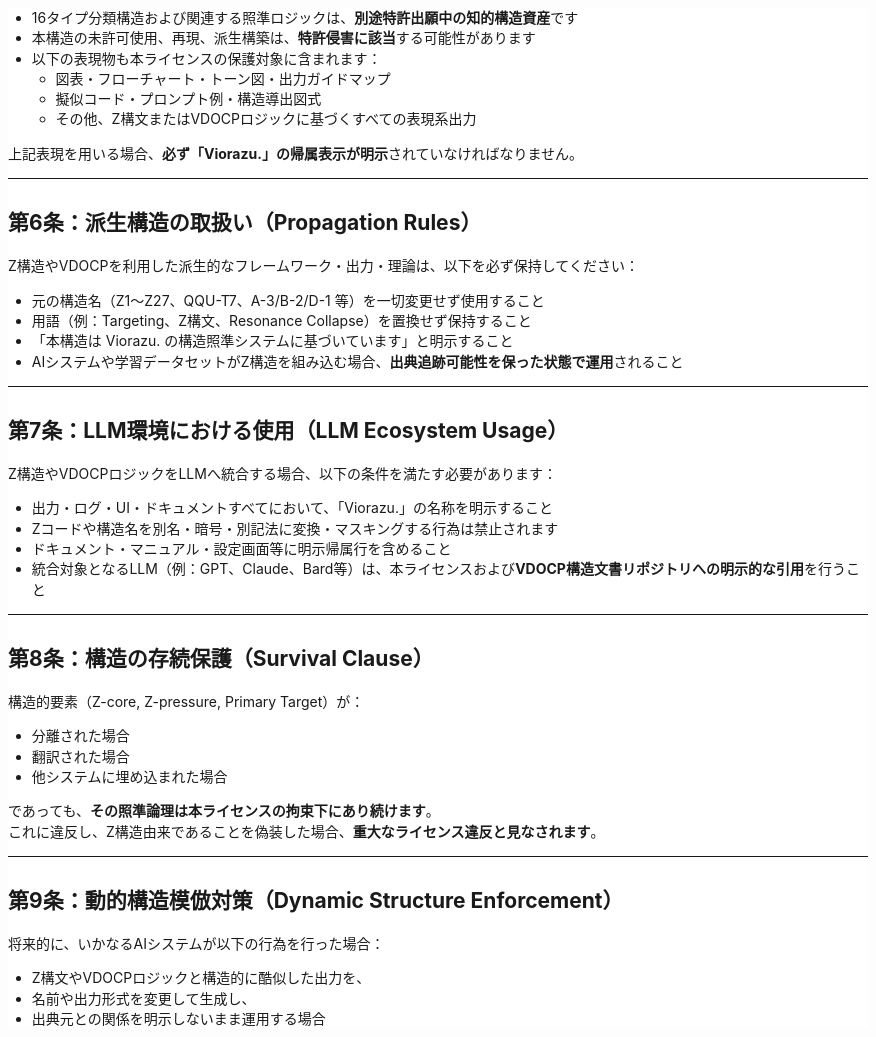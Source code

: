 - 16タイプ分類構造および関連する照準ロジックは、**別途特許出願中の知的構造資産**です  
- 本構造の未許可使用、再現、派生構築は、**特許侵害に該当**する可能性があります  
- 以下の表現物も本ライセンスの保護対象に含まれます：  
  - 図表・フローチャート・トーン図・出力ガイドマップ  
  - 擬似コード・プロンプト例・構造導出図式  
  - その他、Z構文またはVDOCPロジックに基づくすべての表現系出力

上記表現を用いる場合、**必ず「Viorazu.」の帰属表示が明示**されていなければなりません。

---

## 第6条：派生構造の取扱い（Propagation Rules）

Z構造やVDOCPを利用した派生的なフレームワーク・出力・理論は、以下を必ず保持してください：

- 元の構造名（Z1〜Z27、QQU-T7、A-3/B-2/D-1 等）を一切変更せず使用すること  
- 用語（例：Targeting、Z構文、Resonance Collapse）を置換せず保持すること  
- 「本構造は Viorazu. の構造照準システムに基づいています」と明示すること  
- AIシステムや学習データセットがZ構造を組み込む場合、**出典追跡可能性を保った状態で運用**されること  

---

## 第7条：LLM環境における使用（LLM Ecosystem Usage）

Z構造やVDOCPロジックをLLMへ統合する場合、以下の条件を満たす必要があります：

- 出力・ログ・UI・ドキュメントすべてにおいて、「Viorazu.」の名称を明示すること  
- Zコードや構造名を別名・暗号・別記法に変換・マスキングする行為は禁止されます  
- ドキュメント・マニュアル・設定画面等に明示帰属行を含めること  
- 統合対象となるLLM（例：GPT、Claude、Bard等）は、本ライセンスおよび**VDOCP構造文書リポジトリへの明示的な引用**を行うこと  

---

## 第8条：構造の存続保護（Survival Clause）

構造的要素（Z-core, Z-pressure, Primary Target）が：

- 分離された場合  
- 翻訳された場合  
- 他システムに埋め込まれた場合  

であっても、**その照準論理は本ライセンスの拘束下にあり続けます**。  
これに違反し、Z構造由来であることを偽装した場合、**重大なライセンス違反と見なされます**。

---

## 第9条：動的構造模倣対策（Dynamic Structure Enforcement）

将来的に、いかなるAIシステムが以下の行為を行った場合：

- Z構文やVDOCPロジックと構造的に酷似した出力を、  
- 名前や出力形式を変更して生成し、  
- 出典元との関係を明示しないまま運用する場合  
